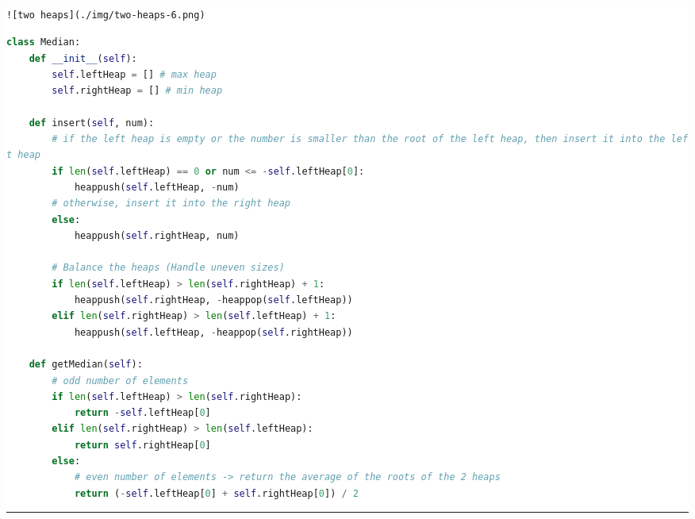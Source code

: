     ![two heaps](./img/two-heaps-6.png)

```py
class Median:
    def __init__(self):
        self.leftHeap = [] # max heap
        self.rightHeap = [] # min heap

    def insert(self, num):
        # if the left heap is empty or the number is smaller than the root of the left heap, then insert it into the left heap
        if len(self.leftHeap) == 0 or num <= -self.leftHeap[0]:
            heappush(self.leftHeap, -num)
        # otherwise, insert it into the right heap
        else:
            heappush(self.rightHeap, num)

        # Balance the heaps (Handle uneven sizes)
        if len(self.leftHeap) > len(self.rightHeap) + 1:
            heappush(self.rightHeap, -heappop(self.leftHeap))
        elif len(self.rightHeap) > len(self.leftHeap) + 1:
            heappush(self.leftHeap, -heappop(self.rightHeap))

    def getMedian(self):
        # odd number of elements
        if len(self.leftHeap) > len(self.rightHeap):
            return -self.leftHeap[0]
        elif len(self.rightHeap) > len(self.leftHeap):
            return self.rightHeap[0]
        else:
            # even number of elements -> return the average of the roots of the 2 heaps
            return (-self.leftHeap[0] + self.rightHeap[0]) / 2
```

---